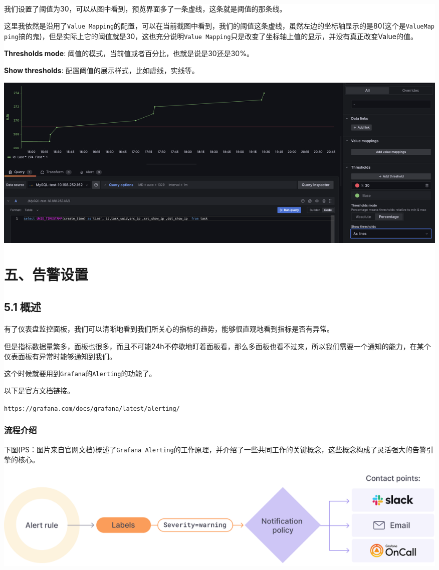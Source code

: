 我们设置了阈值为30，可以从图中看到，预览界面多了一条虚线，这条就是阈值的那条线。

这里我依然是沿用了`Value Mapping`的配置，可以在当前截图中看到，我们的阈值这条虚线，虽然左边的坐标轴显示的是80(这个是`ValueMapping`搞的鬼)，但是实际上它的阈值就是30，这也充分说明`Value Mapping`只是改变了坐标轴上值的显示，并没有真正改变Value的值。

**Thresholds mode**: 阈值的模式，当前值或者百分比，也就是说是30还是30%。

**Show thresholds**: 配置阈值的展示样式，比如虚线，实线等。

![image-20230617212734236](grafana.assets/image-20230617212734236.png)



# 五、告警设置

## 5.1 概述

有了仪表盘监控面板，我们可以清晰地看到我们所关心的指标的趋势，能够很直观地看到指标是否有异常。

但是指标数据量繁多，面板也很多，而且不可能24h不停歇地盯着面板看，那么多面板也看不过来，所以我们需要一个通知的能力，在某个仪表面板有异常时能够通知到我们。

这个时候就要用到`Grafana`的`Alerting`的功能了。

以下是官方文档链接。

```
https://grafana.com/docs/grafana/latest/alerting/
```

### 流程介绍

下图(PS：图片来自官网文档)概述了`Grafana Alerting`的工作原理，并介绍了一些共同工作的关键概念，这些概念构成了灵活强大的告警引擎的核心。

![图片](grafana.assets/640-20230617220648668.png)
